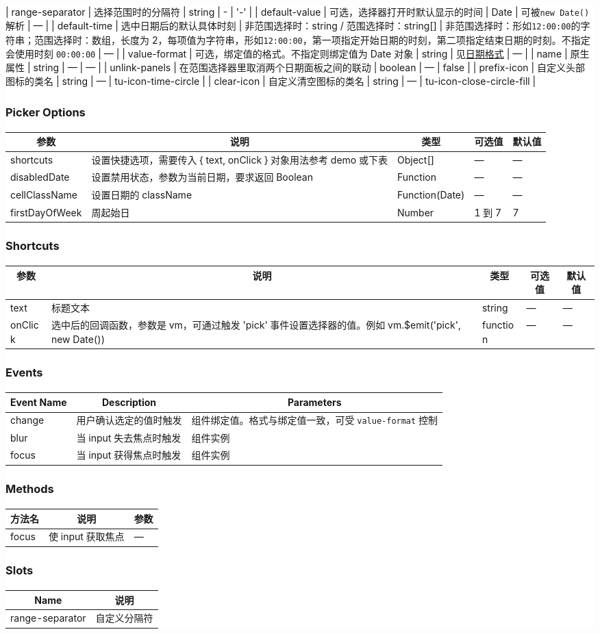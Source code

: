 | range-separator    | 选择范围时的分隔符                             | string                                            | -                                                                                                                                                                                 | '-'                       |
| default-value      | 可选，选择器打开时默认显示的时间               | Date                                              | 可被`new Date()`解析                                                                                                                                                              | —                         |
| default-time       | 选中日期后的默认具体时刻                       | 非范围选择时：string / 范围选择时：string[]       | 非范围选择时：形如`12:00:00`的字符串；范围选择时：数组，长度为 2，每项值为字符串，形如`12:00:00`，第一项指定开始日期的时刻，第二项指定结束日期的时刻。不指定会使用时刻 `00:00:00` | —                         |
| value-format       | 可选，绑定值的格式。不指定则绑定值为 Date 对象 | string                                            | 见[日期格式](#/zh-CN/component/date-picker#ri-qi-ge-shi)                                                                                                                          | —                         |
| name               | 原生属性                                       | string                                            | —                                                                                                                                                                                 | —                         |
| unlink-panels      | 在范围选择器里取消两个日期面板之间的联动       | boolean                                           | —                                                                                                                                                                                 | false                     |
| prefix-icon        | 自定义头部图标的类名                           | string                                            | —                                                                                                                                                                                 | tu-icon-time-circle       |
| clear-icon         | 自定义清空图标的类名                           | string                                            | —                                                                                                                                                                                 | tu-icon-close-circle-fill |

### Picker Options

| 参数           | 说明                                                              | 类型           | 可选值 | 默认值 |
| -------------- | ----------------------------------------------------------------- | -------------- | ------ | ------ |
| shortcuts      | 设置快捷选项，需要传入 { text, onClick } 对象用法参考 demo 或下表 | Object[]       | —      | —      |
| disabledDate   | 设置禁用状态，参数为当前日期，要求返回 Boolean                    | Function       | —      | —      |
| cellClassName  | 设置日期的 className                                              | Function(Date) | —      | —      |
| firstDayOfWeek | 周起始日                                                          | Number         | 1 到 7 | 7      |

### Shortcuts

| 参数    | 说明                                                                                                 | 类型     | 可选值 | 默认值 |
| ------- | ---------------------------------------------------------------------------------------------------- | -------- | ------ | ------ |
| text    | 标题文本                                                                                             | string   | —      | —      |
| onClick | 选中后的回调函数，参数是 vm，可通过触发 'pick' 事件设置选择器的值。例如 vm.$emit('pick', new Date()) | function | —      | —      |

### Events

| Event Name | Description             | Parameters                                             |
| ---------- | ----------------------- | ------------------------------------------------------ |
| change     | 用户确认选定的值时触发  | 组件绑定值。格式与绑定值一致，可受 `value-format` 控制 |
| blur       | 当 input 失去焦点时触发 | 组件实例                                               |
| focus      | 当 input 获得焦点时触发 | 组件实例                                               |

### Methods

| 方法名 | 说明              | 参数 |
| ------ | ----------------- | ---- |
| focus  | 使 input 获取焦点 | —    |

### Slots

| Name            | 说明         |
| --------------- | ------------ |
| range-separator | 自定义分隔符 |
